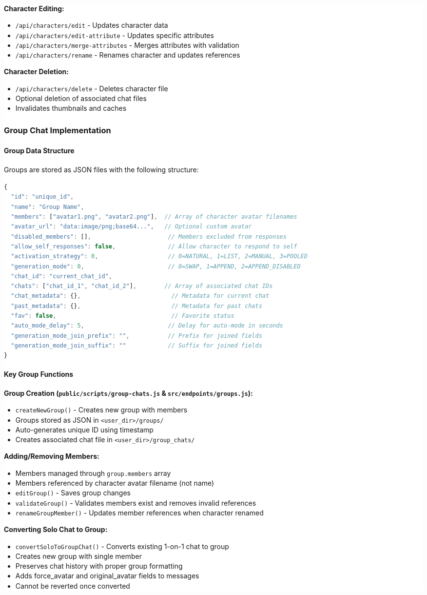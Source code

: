 **Character Editing:**
- `/api/characters/edit` - Updates character data
- `/api/characters/edit-attribute` - Updates specific attributes
- `/api/characters/merge-attributes` - Merges attributes with validation
- `/api/characters/rename` - Renames character and updates references

**Character Deletion:**
- `/api/characters/delete` - Deletes character file
- Optional deletion of associated chat files
- Invalidates thumbnails and caches

### Group Chat Implementation

#### Group Data Structure
Groups are stored as JSON files with the following structure:

```javascript
{
  "id": "unique_id",
  "name": "Group Name",
  "members": ["avatar1.png", "avatar2.png"],  // Array of character avatar filenames
  "avatar_url": "data:image/png;base64...",   // Optional custom avatar
  "disabled_members": [],                      // Members excluded from responses
  "allow_self_responses": false,               // Allow character to respond to self
  "activation_strategy": 0,                    // 0=NATURAL, 1=LIST, 2=MANUAL, 3=POOLED
  "generation_mode": 0,                        // 0=SWAP, 1=APPEND, 2=APPEND_DISABLED
  "chat_id": "current_chat_id",
  "chats": ["chat_id_1", "chat_id_2"],        // Array of associated chat IDs
  "chat_metadata": {},                          // Metadata for current chat
  "past_metadata": {},                          // Metadata for past chats
  "fav": false,                                 // Favorite status
  "auto_mode_delay": 5,                        // Delay for auto-mode in seconds
  "generation_mode_join_prefix": "",           // Prefix for joined fields
  "generation_mode_join_suffix": ""            // Suffix for joined fields
}
```

#### Key Group Functions

**Group Creation (`public/scripts/group-chats.js` & `src/endpoints/groups.js`):**
- `createNewGroup()` - Creates new group with members
- Groups stored as JSON in `<user_dir>/groups/`
- Auto-generates unique ID using timestamp
- Creates associated chat file in `<user_dir>/group_chats/`

**Adding/Removing Members:**
- Members managed through `group.members` array
- Members referenced by character avatar filename (not name)
- `editGroup()` - Saves group changes
- `validateGroup()` - Validates members exist and removes invalid references
- `renameGroupMember()` - Updates member references when character renamed

**Converting Solo Chat to Group:**
- `convertSoloToGroupChat()` - Converts existing 1-on-1 chat to group
- Creates new group with single member
- Preserves chat history with proper group formatting
- Adds force_avatar and original_avatar fields to messages
- Cannot be reverted once converted
